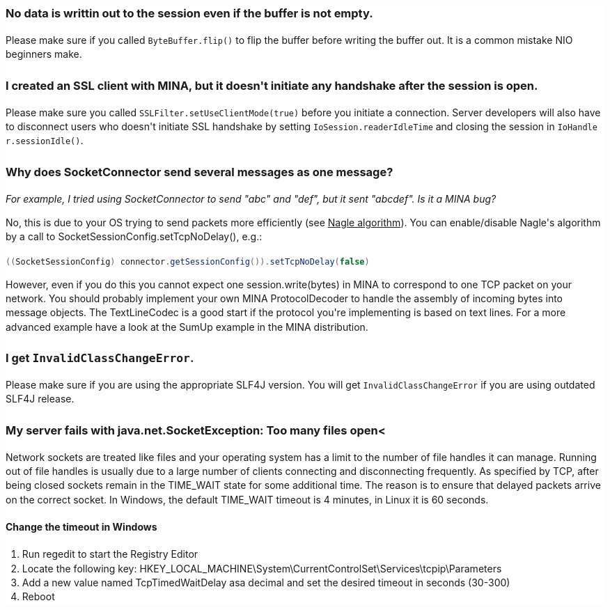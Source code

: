 ### No data is writtin out to the session even if the buffer is not empty.

Please make sure if you called `ByteBuffer.flip()` to flip the buffer before writing the buffer out. It is a common mistake NIO beginners make.

### I created an SSL client with MINA, but it doesn't initiate any handshake after the session is open.

Please make sure you called `SSLFilter.setUseClientMode(true)` before you initiate a connection. Server developers will also have to disconnect users who doesn't initiate SSL handshake by setting `IoSession.readerIdleTime` and closing the session in `IoHandler.sessionIdle()`.

### Why does SocketConnector send several messages as one message?

_For example, I tried using SocketConnector to send "abc" and "def", but it sent "abcdef". Is it a MINA bug?_

No, this is due to your OS trying to send packets more efficiently (see [Nagle algorithm](http://en.wikipedia.org/wiki/Nagle_algorithm)). You can enable/disable Nagle's algorithm by a call to SocketSessionConfig.setTcpNoDelay(), e.g.:

```java
((SocketSessionConfig) connector.getSessionConfig()).setTcpNoDelay(false)
```

However, even if you do this you cannot expect one session.write(bytes) in MINA to correspond to one TCP packet on your network. You should probably implement your own MINA ProtocolDecoder to handle the assembly of incoming bytes into message objects. The TextLineCodec is a good start if the protocol you're implementing is based on text lines. For a more advanced example have a look at the SumUp example in the MINA distribution.

### I get <tt>InvalidClassChangeError</tt>.

Please make sure if you are using the appropriate SLF4J version.  You will get `InvalidClassChangeError` if you are using outdated SLF4J release.

### My server fails with java.net.SocketException: Too many files open<

Network sockets are treated like files and your operating system has a limit to the number of file handles it can manage. Running out of file handles is usually due to a large number of clients connecting and disconnecting frequently. As specified by TCP, after being closed sockets remain in the TIME_WAIT state for some additional time. The reason is to ensure that delayed packets arrive on the correct socket. In Windows, the default TIME_WAIT timeout is 4 minutes, in Linux it is 60 seconds.

#### Change the timeout in Windows

1. Run regedit to start the Registry Editor
1. Locate the following key: HKEY_LOCAL_MACHINE\System\CurrentControlSet\Services\tcpip\Parameters
1. Add a new value named TcpTimedWaitDelay asa decimal and set the desired timeout in seconds (30-300)
1. Reboot
